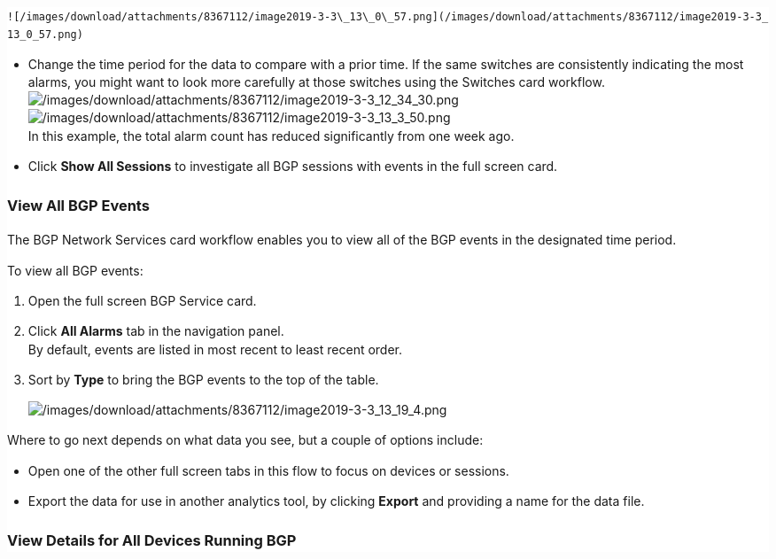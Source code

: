     ![/images/download/attachments/8367112/image2019-3-3\_13\_0\_57.png](/images/download/attachments/8367112/image2019-3-3_13_0_57.png)

  - Change the time period for the data to compare with a prior time. If
    the same switches are consistently indicating the most alarms, you
    might want to look more carefully at those switches using the
    Switches card
    workflow.  
    ![/images/download/attachments/8367112/image2019-3-3\_12\_34\_30.png](/images/download/attachments/8367112/image2019-3-3_12_34_30.png)
    ![/images/download/attachments/8367112/image2019-3-3\_13\_3\_50.png](/images/download/attachments/8367112/image2019-3-3_13_3_50.png)  
    In this example, the total alarm count has reduced significantly
    from one week ago.

  - Click **Show All Sessions** to investigate all BGP sessions with
    events in the full screen
card.

</div>

<div id="src-8367112_MonitorNetworkProtocolsandServices-ViewAllBGPEvents" class="section section-2">

### View All BGP Events

The BGP Network Services card workflow enables you to view all of the
BGP events in the designated time period.

To view all BGP events:

1.  Open the full screen BGP Service card.

2.  Click **All Alarms** tab in the navigation panel.  
    By default, events are listed in most recent to least recent order.

3.  Sort by **Type** to bring the BGP events to the top of the
    table.
    
    ![/images/download/attachments/8367112/image2019-3-3\_13\_19\_4.png](/images/download/attachments/8367112/image2019-3-3_13_19_4.png)

Where to go next depends on what data you see, but a couple of options
include:

  - Open one of the other full screen tabs in this flow to focus on
    devices or sessions.

  - Export the data for use in another analytics tool, by clicking
    **Export** and providing a name for the data
file.

</div>

<div id="src-8367112_MonitorNetworkProtocolsandServices-ViewDetailsforAllDevicesRunningBGP" class="section section-2">

### View Details for All Devices Running BGP
